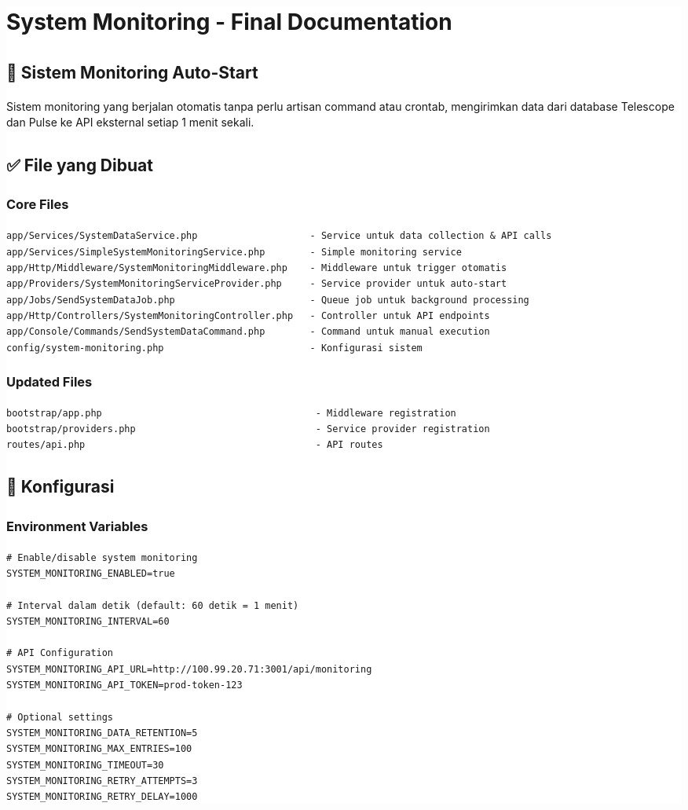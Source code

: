# System Monitoring - Final Documentation

## 🎯 Sistem Monitoring Auto-Start

Sistem monitoring yang berjalan otomatis tanpa perlu artisan command atau crontab, mengirimkan data dari database Telescope dan Pulse ke API eksternal setiap 1 menit sekali.

## ✅ File yang Dibuat

### Core Files

```
app/Services/SystemDataService.php                    - Service untuk data collection & API calls
app/Services/SimpleSystemMonitoringService.php        - Simple monitoring service
app/Http/Middleware/SystemMonitoringMiddleware.php    - Middleware untuk trigger otomatis
app/Providers/SystemMonitoringServiceProvider.php     - Service provider untuk auto-start
app/Jobs/SendSystemDataJob.php                        - Queue job untuk background processing
app/Http/Controllers/SystemMonitoringController.php   - Controller untuk API endpoints
app/Console/Commands/SendSystemDataCommand.php        - Command untuk manual execution
config/system-monitoring.php                          - Konfigurasi sistem
```

### Updated Files

```
bootstrap/app.php                                      - Middleware registration
bootstrap/providers.php                                - Service provider registration
routes/api.php                                         - API routes
```

## 🔧 Konfigurasi

### Environment Variables

```env
# Enable/disable system monitoring
SYSTEM_MONITORING_ENABLED=true

# Interval dalam detik (default: 60 detik = 1 menit)
SYSTEM_MONITORING_INTERVAL=60

# API Configuration
SYSTEM_MONITORING_API_URL=http://100.99.20.71:3001/api/monitoring
SYSTEM_MONITORING_API_TOKEN=prod-token-123

# Optional settings
SYSTEM_MONITORING_DATA_RETENTION=5
SYSTEM_MONITORING_MAX_ENTRIES=100
SYSTEM_MONITORING_TIMEOUT=30
SYSTEM_MONITORING_RETRY_ATTEMPTS=3
SYSTEM_MONITORING_RETRY_DELAY=1000
```
